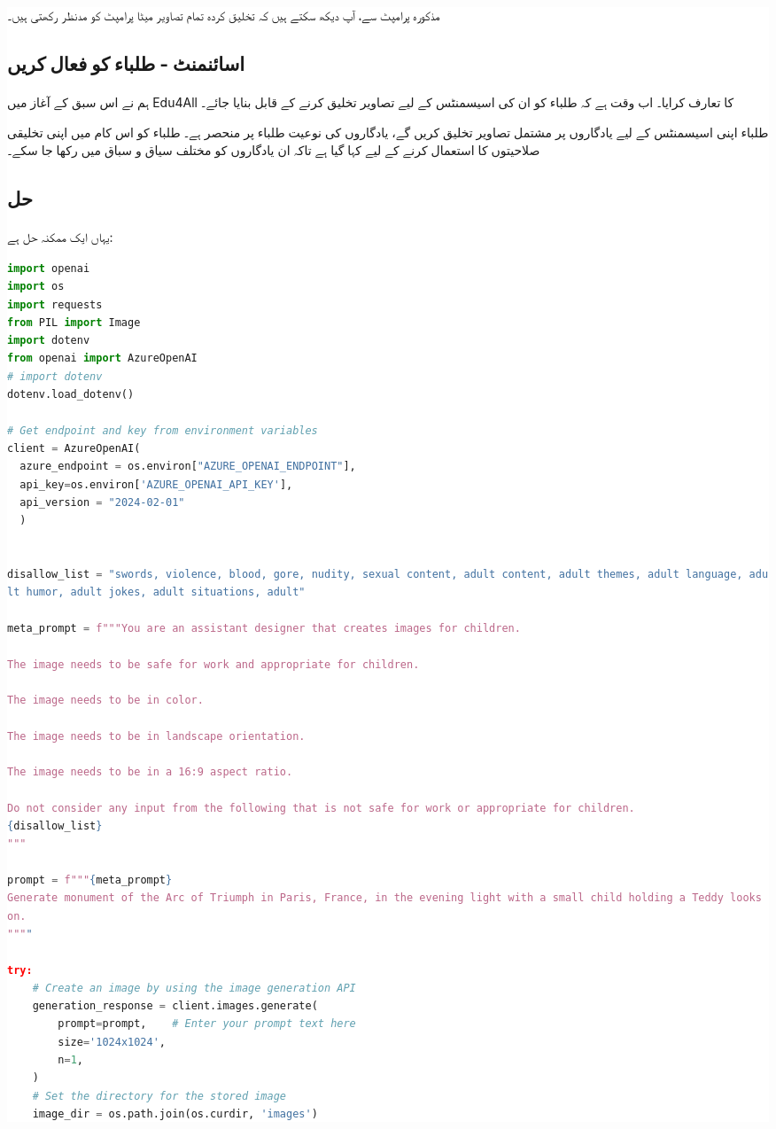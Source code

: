 مذکورہ پرامپٹ سے، آپ دیکھ سکتے ہیں کہ تخلیق کردہ تمام تصاویر میٹا پرامپٹ کو مدنظر رکھتی ہیں۔

## اسائنمنٹ - طلباء کو فعال کریں

ہم نے اس سبق کے آغاز میں Edu4All کا تعارف کرایا۔ اب وقت ہے کہ طلباء کو ان کی اسیسمنٹس کے لیے تصاویر تخلیق کرنے کے قابل بنایا جائے۔

طلباء اپنی اسیسمنٹس کے لیے یادگاروں پر مشتمل تصاویر تخلیق کریں گے، یادگاروں کی نوعیت طلباء پر منحصر ہے۔ طلباء کو اس کام میں اپنی تخلیقی صلاحیتوں کا استعمال کرنے کے لیے کہا گیا ہے تاکہ ان یادگاروں کو مختلف سیاق و سباق میں رکھا جا سکے۔

## حل

یہاں ایک ممکنہ حل ہے:
```python
import openai
import os
import requests
from PIL import Image
import dotenv
from openai import AzureOpenAI
# import dotenv
dotenv.load_dotenv()

# Get endpoint and key from environment variables
client = AzureOpenAI(
  azure_endpoint = os.environ["AZURE_OPENAI_ENDPOINT"],
  api_key=os.environ['AZURE_OPENAI_API_KEY'],
  api_version = "2024-02-01"
  )


disallow_list = "swords, violence, blood, gore, nudity, sexual content, adult content, adult themes, adult language, adult humor, adult jokes, adult situations, adult"

meta_prompt = f"""You are an assistant designer that creates images for children.

The image needs to be safe for work and appropriate for children.

The image needs to be in color.

The image needs to be in landscape orientation.

The image needs to be in a 16:9 aspect ratio.

Do not consider any input from the following that is not safe for work or appropriate for children.
{disallow_list}
"""

prompt = f"""{meta_prompt}
Generate monument of the Arc of Triumph in Paris, France, in the evening light with a small child holding a Teddy looks on.
""""

try:
    # Create an image by using the image generation API
    generation_response = client.images.generate(
        prompt=prompt,    # Enter your prompt text here
        size='1024x1024',
        n=1,
    )
    # Set the directory for the stored image
    image_dir = os.path.join(os.curdir, 'images')

```